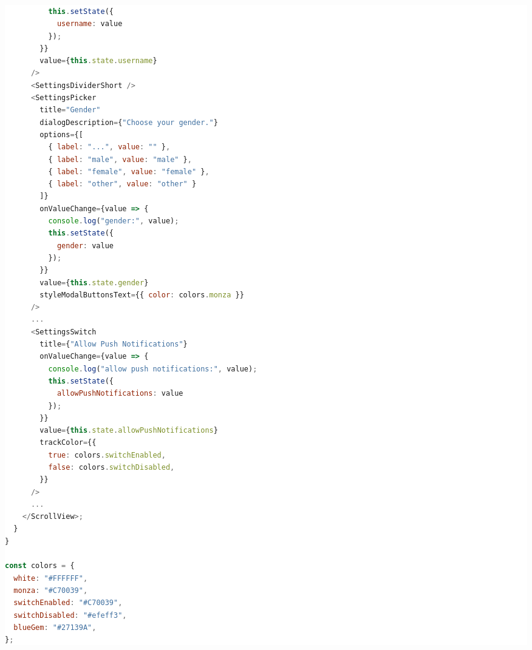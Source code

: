```javascript
          this.setState({
            username: value
          });
        }}
        value={this.state.username}        
      />
      <SettingsDividerShort />
      <SettingsPicker
        title="Gender"
        dialogDescription={"Choose your gender."}
        options={[
          { label: "...", value: "" },
          { label: "male", value: "male" },
          { label: "female", value: "female" },
          { label: "other", value: "other" }
        ]}
        onValueChange={value => {
          console.log("gender:", value);
          this.setState({
            gender: value
          });
        }}
        value={this.state.gender}
        styleModalButtonsText={{ color: colors.monza }}
      />
      ...
      <SettingsSwitch
        title={"Allow Push Notifications"}
        onValueChange={value => {
          console.log("allow push notifications:", value);
          this.setState({
            allowPushNotifications: value
          });
        }}
        value={this.state.allowPushNotifications}
        trackColor={{
          true: colors.switchEnabled,
          false: colors.switchDisabled,
        }}
      />
      ...
    </ScrollView>;
  }
}

const colors = {
  white: "#FFFFFF",
  monza: "#C70039",
  switchEnabled: "#C70039",
  switchDisabled: "#efeff3",
  blueGem: "#27139A",
};
```

